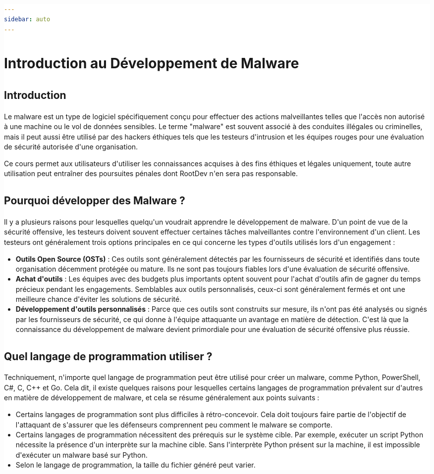 ```yaml
---
sidebar: auto
---
```

# Introduction au Développement de Malware
<Badge type="tip" text="Rédigé le 15/10/2024" />
<Badge type="warning" text="En cours de rédaction" />

## Introduction

Le malware est un type de logiciel spécifiquement conçu pour effectuer des actions malveillantes telles que l'accès non autorisé à une machine ou le vol de données sensibles. Le terme "malware" est souvent associé à des conduites illégales ou criminelles, mais il peut aussi être utilisé par des hackers éthiques tels que les testeurs d'intrusion et les équipes rouges pour une évaluation de sécurité autorisée d'une organisation.

Ce cours permet aux utilisateurs d'utiliser les connaissances acquises à des fins éthiques et légales uniquement, toute autre utilisation peut entraîner des poursuites pénales dont RootDev n'en sera pas responsable.

## Pourquoi développer des Malware ?

Il y a plusieurs raisons pour lesquelles quelqu'un voudrait apprendre le développement de malware. D'un point de vue de la sécurité offensive, les testeurs doivent souvent effectuer certaines tâches malveillantes contre l'environnement d'un client. Les testeurs ont généralement trois options principales en ce qui concerne les types d'outils utilisés lors d'un engagement :

* **Outils Open Source (OSTs)** : Ces outils sont généralement détectés par les fournisseurs de sécurité et identifiés dans toute organisation décemment protégée ou mature. Ils ne sont pas toujours fiables lors d'une évaluation de sécurité offensive.
* **Achat d'outils** : Les équipes avec des budgets plus importants optent souvent pour l'achat d'outils afin de gagner du temps précieux pendant les engagements. Semblables aux outils personnalisés, ceux-ci sont généralement fermés et ont une meilleure chance d'éviter les solutions de sécurité.
* **Développement d'outils personnalisés** : Parce que ces outils sont construits sur mesure, ils n'ont pas été analysés ou signés par les fournisseurs de sécurité, ce qui donne à l'équipe attaquante un avantage en matière de détection. C'est là que la connaissance du développement de malware devient primordiale pour une évaluation de sécurité offensive plus réussie.

## Quel langage de programmation utiliser ?

Techniquement, n'importe quel langage de programmation peut être utilisé pour créer un malware, comme Python, PowerShell, C#, C, C++ et Go. Cela dit, il existe quelques raisons pour lesquelles certains langages de programmation prévalent sur d'autres en matière de développement de malware, et cela se résume généralement aux points suivants :

* Certains langages de programmation sont plus difficiles à rétro-concevoir. Cela doit toujours faire partie de l'objectif de l'attaquant de s'assurer que les défenseurs comprennent peu comment le malware se comporte.
* Certains langages de programmation nécessitent des prérequis sur le système cible. Par exemple, exécuter un script Python nécessite la présence d'un interprète sur la machine cible. Sans l'interprète Python présent sur la machine, il est impossible d'exécuter un malware basé sur Python.
* Selon le langage de programmation, la taille du fichier généré peut varier.

